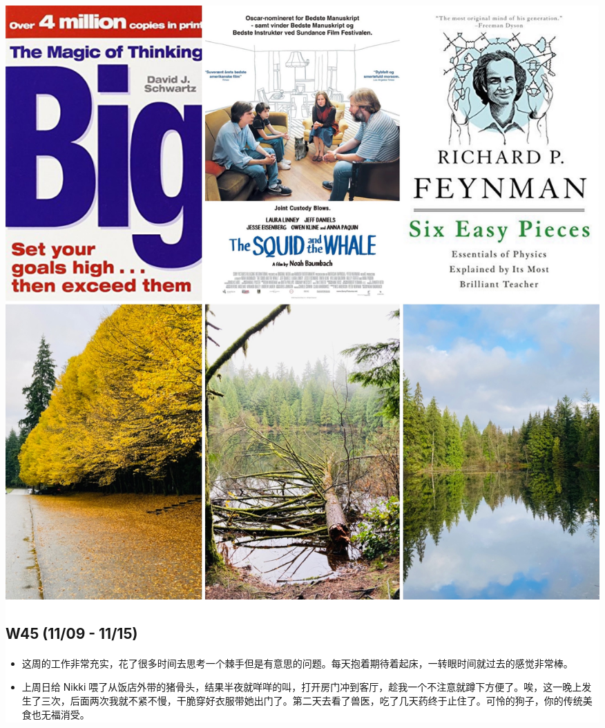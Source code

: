 ![w46-collage](https://github.com/ifyouseewendy/ifyouseewendy.github.io/raw/source/image-repo/2020/w46-collage.jpg)

## W45 (11/09 - 11/15)

* 这周的工作非常充实，花了很多时间去思考一个棘手但是有意思的问题。每天抱着期待着起床，一转眼时间就过去的感觉非常棒。

* 上周日给 Nikki 喂了从饭店外带的猪骨头，结果半夜就咩咩的叫，打开房门冲到客厅，趁我一个不注意就蹲下方便了。唉，这一晚上发生了三次，后面两次我就不紧不慢，干脆穿好衣服带她出门了。第二天去看了兽医，吃了几天药终于止住了。可怜的狗子，你的传统美食也无福消受。
